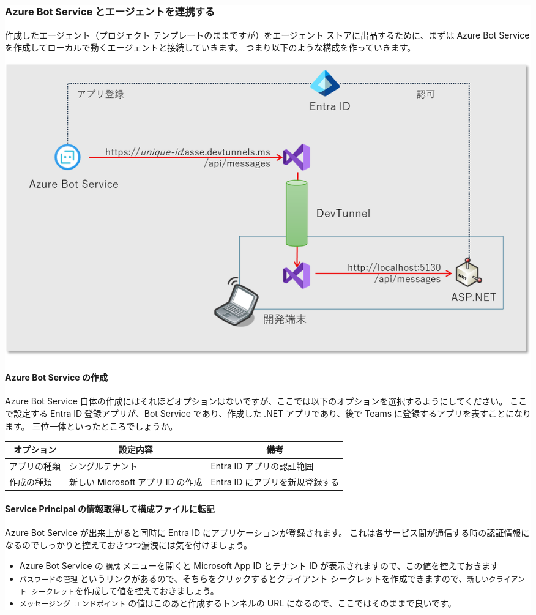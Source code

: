 ### Azure Bot Service とエージェントを連携する

作成したエージェント（プロジェクト テンプレートのままですが）をエージェント ストアに出品するために、まずは Azure Bot Service を作成してローカルで動くエージェントと接続していきます。
つまり以下のような構成を作っていきます。

![alt text](./images/debug-agent-with-bot-service.png)

#### Azure Bot Service の作成

Azure Bot Service 自体の作成にはそれほどオプションはないですが、ここでは以下のオプションを選択するようにしてください。
ここで設定する Entra ID 登録アプリが、Bot Service であり、作成した .NET アプリであり、後で Teams に登録するアプリを表すことになります。
三位一体といったところでしょうか。

|オプション|設定内容|備考|
|---|---|---|
|アプリの種類|シングルテナント| Entra ID アプリの認証範囲|
|作成の種類|新しい Microsoft アプリ ID の作成| Entra ID にアプリを新規登録する|

#### Service Principal の情報取得して構成ファイルに転記

Azure Bot Service が出来上がると同時に Entra ID にアプリケーションが登録されます。
これは各サービス間が通信する時の認証情報になるのでしっかりと控えておきつつ漏洩には気を付けましょう。

- Azure Bot Service の `構成` メニューを開くと Microsoft App ID とテナント ID が表示されますので、この値を控えておきます
- `パスワードの管理` というリンクがあるので、そちらをクリックするとクライアント シークレットを作成できますので、`新しいクライアント シークレット`を作成して値を控えておきましょう。
- `メッセージング エンドポイント` の値はこのあと作成するトンネルの URL になるので、ここではそのままで良いです。
